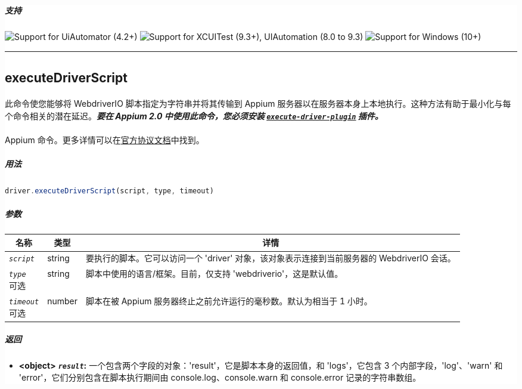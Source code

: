 
##### 支持

![Support for UiAutomator (4.2+)](/img/icons/android.svg)
![Support for XCUITest (9.3+), UIAutomation (8.0 to 9.3)](/img/icons/ios.svg)
![Support for Windows (10+)](/img/icons/windows.svg)

---

## executeDriverScript
此命令使您能够将 WebdriverIO 脚本指定为字符串并将其传输到 Appium 服务器以在服务器本身上本地执行。这种方法有助于最小化与每个命令相关的潜在延迟。***要在 Appium 2.0 中使用此命令，您必须安装 [`execute-driver-plugin`](https://github.com/appium/appium/tree/master/packages/execute-driver-plugin) 插件。***<br /><br />Appium 命令。更多详情可以在[官方协议文档](https://github.com/appium/appium/blob/master/docs/en/commands/session/execute-driver.md)中找到。

##### 用法

```js
driver.executeDriverScript(script, type, timeout)
```


##### 参数

<table>
  <thead>
    <tr>
      <th>名称</th><th>类型</th><th>详情</th>
    </tr>
  </thead>
  <tbody>
    <tr>
      <td><code><var>script</var></code></td>
      <td>string</td>
      <td>要执行的脚本。它可以访问一个 'driver' 对象，该对象表示连接到当前服务器的 WebdriverIO 会话。</td>
    </tr>
    <tr>
      <td><code><var>type</var></code><br /><span className="label labelWarning">可选</span></td>
      <td>string</td>
      <td>脚本中使用的语言/框架。目前，仅支持 'webdriverio'，这是默认值。</td>
    </tr>
    <tr>
      <td><code><var>timeout</var></code><br /><span className="label labelWarning">可选</span></td>
      <td>number</td>
      <td>脚本在被 Appium 服务器终止之前允许运行的毫秒数。默认为相当于 1 小时。</td>
    </tr>
  </tbody>
</table>


##### 返回

- **&lt;object&gt;**
            **<code><var>result</var></code>:** 一个包含两个字段的对象：'result'，它是脚本本身的返回值，和 'logs'，它包含 3 个内部字段，'log'、'warn' 和 'error'，它们分别包含在脚本执行期间由 console.log、console.warn 和 console.error 记录的字符串数组。
